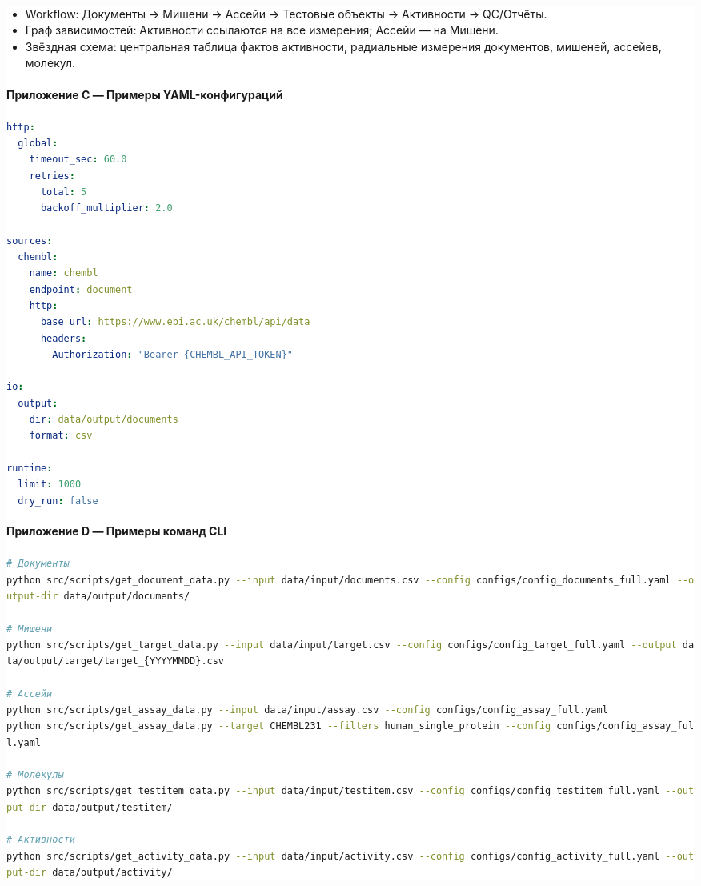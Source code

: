- Workflow: Документы → Мишени → Ассейи → Тестовые объекты → Активности → QC/Отчёты.
- Граф зависимостей: Активности ссылаются на все измерения; Ассейи — на Мишени.
- Звёздная схема: центральная таблица фактов активности, радиальные измерения документов, мишеней, ассейев, молекул.

#### Приложение C — Примеры YAML-конфигураций

```yaml
http:
  global:
    timeout_sec: 60.0
    retries:
      total: 5
      backoff_multiplier: 2.0

sources:
  chembl:
    name: chembl
    endpoint: document
    http:
      base_url: https://www.ebi.ac.uk/chembl/api/data
      headers:
        Authorization: "Bearer {CHEMBL_API_TOKEN}"

io:
  output:
    dir: data/output/documents
    format: csv

runtime:
  limit: 1000
  dry_run: false
```

#### Приложение D — Примеры команд CLI

```bash
# Документы
python src/scripts/get_document_data.py --input data/input/documents.csv --config configs/config_documents_full.yaml --output-dir data/output/documents/

# Мишени
python src/scripts/get_target_data.py --input data/input/target.csv --config configs/config_target_full.yaml --output data/output/target/target_{YYYYMMDD}.csv

# Ассейи
python src/scripts/get_assay_data.py --input data/input/assay.csv --config configs/config_assay_full.yaml
python src/scripts/get_assay_data.py --target CHEMBL231 --filters human_single_protein --config configs/config_assay_full.yaml

# Молекулы
python src/scripts/get_testitem_data.py --input data/input/testitem.csv --config configs/config_testitem_full.yaml --output-dir data/output/testitem/

# Активности
python src/scripts/get_activity_data.py --input data/input/activity.csv --config configs/config_activity_full.yaml --output-dir data/output/activity/
```
